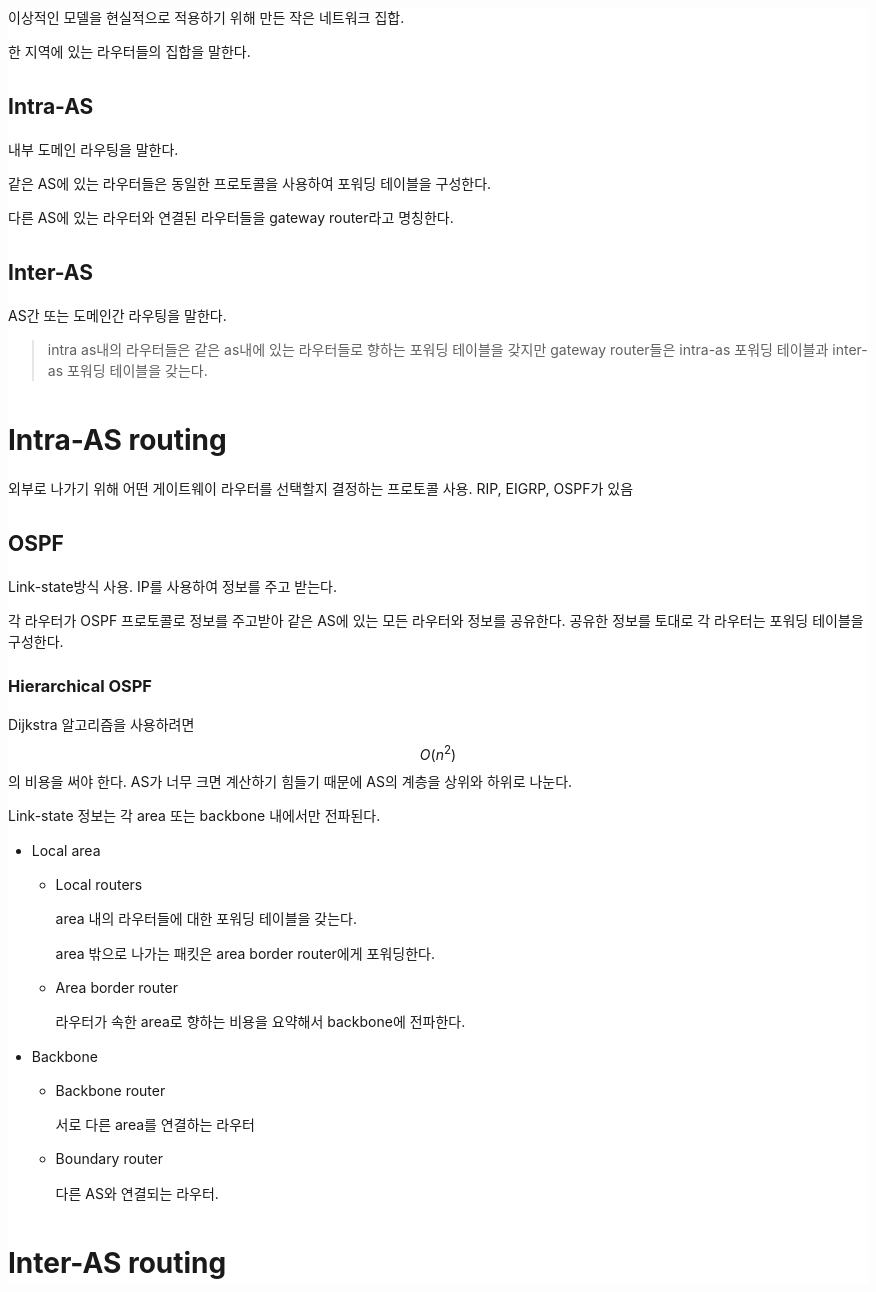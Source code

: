 이상적인 모델을 현실적으로 적용하기 위해 만든 작은 네트워크 집합.

한 지역에 있는 라우터들의 집합을 말한다.

## Intra-AS

내부 도메인 라우팅을 말한다.

같은 AS에 있는 라우터들은 동일한 프로토콜을 사용하여 포워딩 테이블을 구성한다.

다른 AS에 있는 라우터와 연결된 라우터들을 gateway router라고 명칭한다.

## Inter-AS

AS간 또는 도메인간 라우팅을 말한다.

> intra as내의 라우터들은 같은 as내에 있는 라우터들로 향하는 포워딩 테이블을 갖지만 gateway router들은 intra-as 포워딩 테이블과 inter-as 포워딩 테이블을 갖는다.

# Intra-AS routing

외부로 나가기 위해 어떤 게이트웨이 라우터를 선택할지 결정하는 프로토콜 사용. RIP, EIGRP, OSPF가 있음

## OSPF

Link-state방식 사용. IP를 사용하여 정보를 주고 받는다.

각 라우터가 OSPF 프로토콜로 정보를 주고받아 같은 AS에 있는 모든 라우터와 정보를 공유한다. 공유한 정보를 토대로 각 라우터는 포워딩 테이블을 구성한다.

### Hierarchical OSPF

Dijkstra 알고리즘을 사용하려면 $$ O(n^2) $$ 의 비용을 써야 한다. AS가 너무 크면 계산하기 힘들기 때문에 AS의 계층을 상위와 하위로 나눈다.

Link-state 정보는 각 area 또는 backbone 내에서만 전파된다.

- Local area

  - Local routers

    area 내의 라우터들에 대한 포워딩 테이블을 갖는다.

    area 밖으로 나가는 패킷은 area border router에게 포워딩한다.

  - Area border router

    라우터가 속한 area로 향하는 비용을 요약해서 backbone에 전파한다.

- Backbone

  - Backbone router

    서로 다른 area를 연결하는 라우터    

  - Boundary router

    다른 AS와 연결되는 라우터.  

# Inter-AS routing
